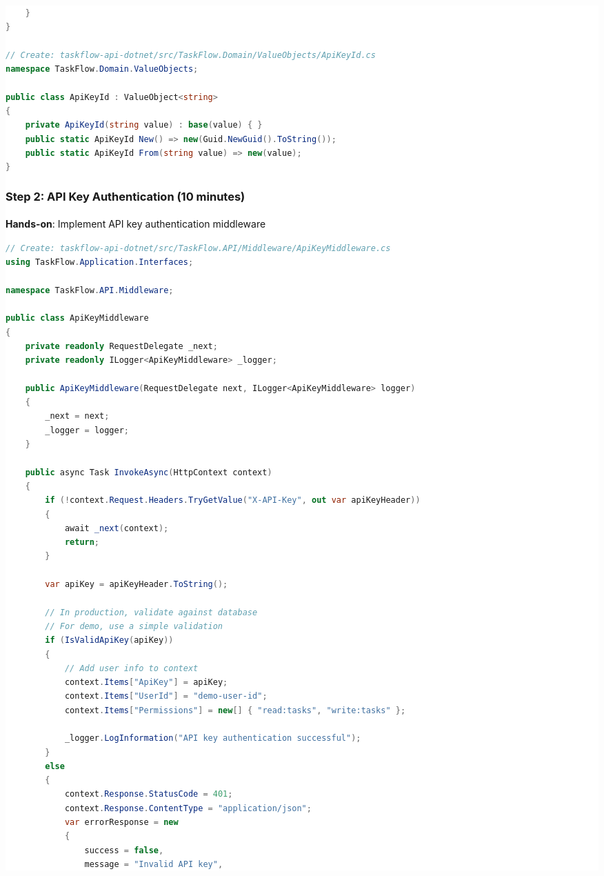 ```csharp
    }
}

// Create: taskflow-api-dotnet/src/TaskFlow.Domain/ValueObjects/ApiKeyId.cs
namespace TaskFlow.Domain.ValueObjects;

public class ApiKeyId : ValueObject<string>
{
    private ApiKeyId(string value) : base(value) { }
    public static ApiKeyId New() => new(Guid.NewGuid().ToString());
    public static ApiKeyId From(string value) => new(value);
}
```

### Step 2: API Key Authentication (10 minutes)

**Hands-on**: Implement API key authentication middleware

```csharp
// Create: taskflow-api-dotnet/src/TaskFlow.API/Middleware/ApiKeyMiddleware.cs
using TaskFlow.Application.Interfaces;

namespace TaskFlow.API.Middleware;

public class ApiKeyMiddleware
{
    private readonly RequestDelegate _next;
    private readonly ILogger<ApiKeyMiddleware> _logger;
    
    public ApiKeyMiddleware(RequestDelegate next, ILogger<ApiKeyMiddleware> logger)
    {
        _next = next;
        _logger = logger;
    }
    
    public async Task InvokeAsync(HttpContext context)
    {
        if (!context.Request.Headers.TryGetValue("X-API-Key", out var apiKeyHeader))
        {
            await _next(context);
            return;
        }
        
        var apiKey = apiKeyHeader.ToString();
        
        // In production, validate against database
        // For demo, use a simple validation
        if (IsValidApiKey(apiKey))
        {
            // Add user info to context
            context.Items["ApiKey"] = apiKey;
            context.Items["UserId"] = "demo-user-id";
            context.Items["Permissions"] = new[] { "read:tasks", "write:tasks" };
            
            _logger.LogInformation("API key authentication successful");
        }
        else
        {
            context.Response.StatusCode = 401;
            context.Response.ContentType = "application/json";
            var errorResponse = new
            {
                success = false,
                message = "Invalid API key",
```